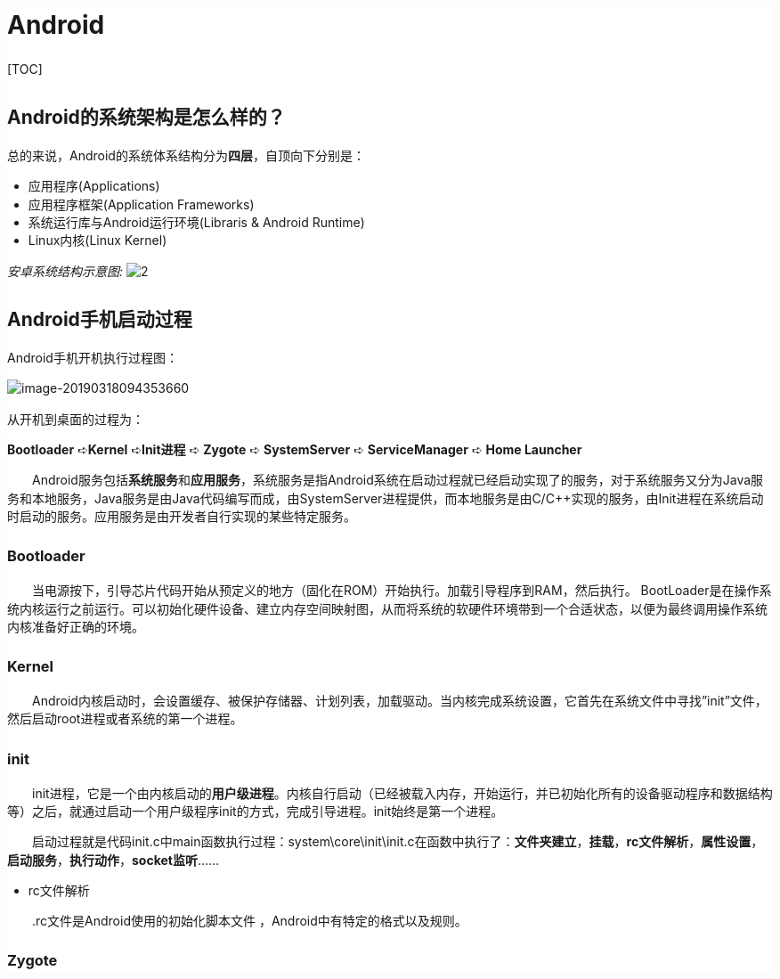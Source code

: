 # Android

[TOC]



## Android的系统架构是怎么样的？

总的来说，Android的系统体系结构分为**四层**，自顶向下分别是：

- 应用程序(Applications)
- 应用程序框架(Application Frameworks)
- 系统运行库与Android运行环境(Libraris & Android Runtime)
- Linux内核(Linux Kernel)

*安卓系统结构示意图:*
![2](https://ws2.sinaimg.cn/large/006tKfTcly1g0dzkgl481j30i20czta7.jpg)

## Android手机启动过程

Android手机开机执行过程图：

![image-20190318094353660](https://ws4.sinaimg.cn/large/006tKfTcgy1g16pd4y6hfj316j0u04qp.jpg)

从开机到桌面的过程为：

**Bootloader** ➪**Kernel** ➪**Init进程** ➪ **Zygote** ➪ **SystemServer** ➪ **ServiceManager** ➪ **Home Launcher**

　　Android服务包括**系统服务**和**应用服务**，系统服务是指Android系统在启动过程就已经启动实现了的服务，对于系统服务又分为Java服务和本地服务，Java服务是由Java代码编写而成，由SystemServer进程提供，而本地服务是由C/C++实现的服务，由Init进程在系统启动时启动的服务。应用服务是由开发者自行实现的某些特定服务。

### Bootloader

　　当电源按下，引导芯片代码开始从预定义的地方（固化在ROM）开始执行。加载引导程序到RAM，然后执行。
BootLoader是在操作系统内核运行之前运行。可以初始化硬件设备、建立内存空间映射图，从而将系统的软硬件环境带到一个合适状态，以便为最终调用操作系统内核准备好正确的环境。

###  Kernel

　　Android内核启动时，会设置缓存、被保护存储器、计划列表，加载驱动。当内核完成系统设置，它首先在系统文件中寻找”init”文件，然后启动root进程或者系统的第一个进程。

### init

　　init进程，它是一个由内核启动的**用户级进程**。内核自行启动（已经被载入内存，开始运行，并已初始化所有的设备驱动程序和数据结构等）之后，就通过启动一个用户级程序init的方式，完成引导进程。init始终是第一个进程。

　　启动过程就是代码init.c中main函数执行过程：system\core\init\init.c在函数中执行了：**文件夹建立**，**挂载**，**rc文件解析**，**属性设置**，**启动服务**，**执行动作**，**socket监听**……

- rc文件解析

　　.rc文件是Android使用的初始化脚本文件 ，Android中有特定的格式以及规则。

### Zygote
